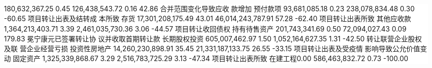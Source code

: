 180,632,367.25
0.45
126,438,543.72
0.16
42.86
合并范围变化导致应收
款增加
预付款项
93,681,085.18
0.23
238,078,834.48
0.30
-60.65
项目转让出表及结转成
本所致
存货
17,301,208,175.49
43.01
46,014,243,787.91
57.28
-62.40
项目转让出表所致
其他应收款
1,364,213,403.71
3.39
2,461,035,730.36
3.06
-44.57
项目转让收回债权
持有待售资产
201,743,341.69
0.50
72,094,027.43
0.09
179.83
冕宁康元已签署转让协
议并收取首期转让款
长期股权投资
605,007,462.97
1.50
1,052,164,627.35
1.31
-42.50
转让联营企业股权及联
营企业经营亏损
投资性房地产
14,260,230,898.91
35.45
21,331,187,133.75
26.55
-33.15
项目转让出表及受疫情
影响导致公允价值变动
固定资产
1,325,339,868.67
3.29
2,516,783,725.29
3.13
-47.34
项目转让出表所致
在建工程0.00
586,463,832.72
0.73
-100.00